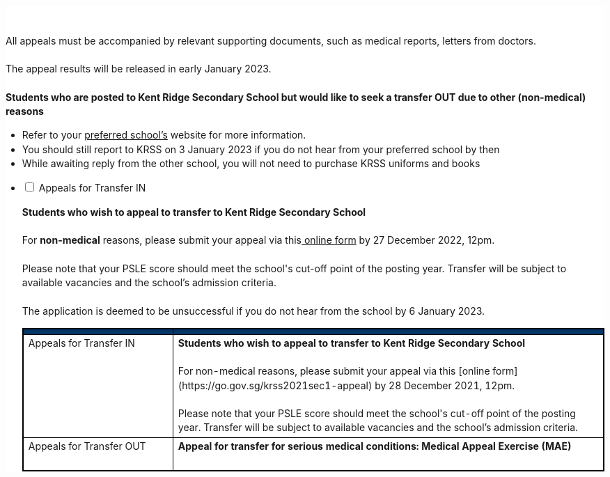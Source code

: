 <br><br>
All appeals must be accompanied by relevant supporting documents, such as medical reports, letters from doctors.
<br><br>
The appeal results will be released in early January 2023.
<br><br>
<span style="font-weight:bold">Students who are posted to Kent Ridge Secondary School but would like to seek a transfer OUT due to other (non-medical) reasons</span>
<br>
* Refer to your <u>preferred school’s</u> website for more information.<br>
* You should still report to KRSS on 3 January 2023 if you do not hear from your preferred school by then<br>
* While awaiting reply from the other school, you will not need to purchase KRSS uniforms and books<br>
</p> 
    </div>
	</li>
		<ul class="jekyllcodex_accordion">  
  <li>  
    <input type="checkbox" id="accordion11">  
    <label for="accordion11">Appeals for Transfer IN</label>  
    <div>  
<p><span style="font-weight:bold">Students who wish to appeal to transfer to Kent Ridge Secondary School</span>
<br><br>
	For <span style="font-weight:bold">non-medical</span> reasons, please submit your appeal via this<a href="https://go.gov.sg/krss2022-sec1appealf"> online form</a> by 27 December 2022, 12pm.
<br><br>
Please note that your PSLE score should meet the school's cut-off point of the posting year. Transfer will be subject to available vacancies and the school’s admission criteria.
<br><br>
The application is deemed to be unsuccessful if you do not hear from the school by 6 January 2023.
</p>  
		</div>
</li>  
<html>
<style>
table, th, td {
  border:0.5px solid black;
}
</style>
<tbody>
<table style="width:100%">
  <tr style="background-color:#033668">
    <th style="font-weight:bold; color:#ffffff; text-align: center;width: 200px;"></th>
    <th style="font-weight:bold; color:#ffffff; text-align: center;"></th>
  </tr>
	<tr>
	 <td>Appeals for Transfer IN</td>
    <td><span style="font-weight:bold">Students who wish to appeal to transfer to Kent Ridge Secondary School</span>
<br><br>
For non-medical reasons, please submit your appeal via this [online form](https://go.gov.sg/krss2021sec1-appeal) by 28 December 2021, 12pm.
<br>
<br>
Please note that your PSLE score should meet the school's cut-off point of the posting year. Transfer will be subject to available vacancies and the school’s admission criteria.</td>
  </tr>
	<tr>
	 <td>Appeals for Transfer OUT</td>
    <td><span style="font-weight:bold">Appeal for transfer for serious medical conditions: Medical Appeal Exercise (MAE)</span>
<br><br>